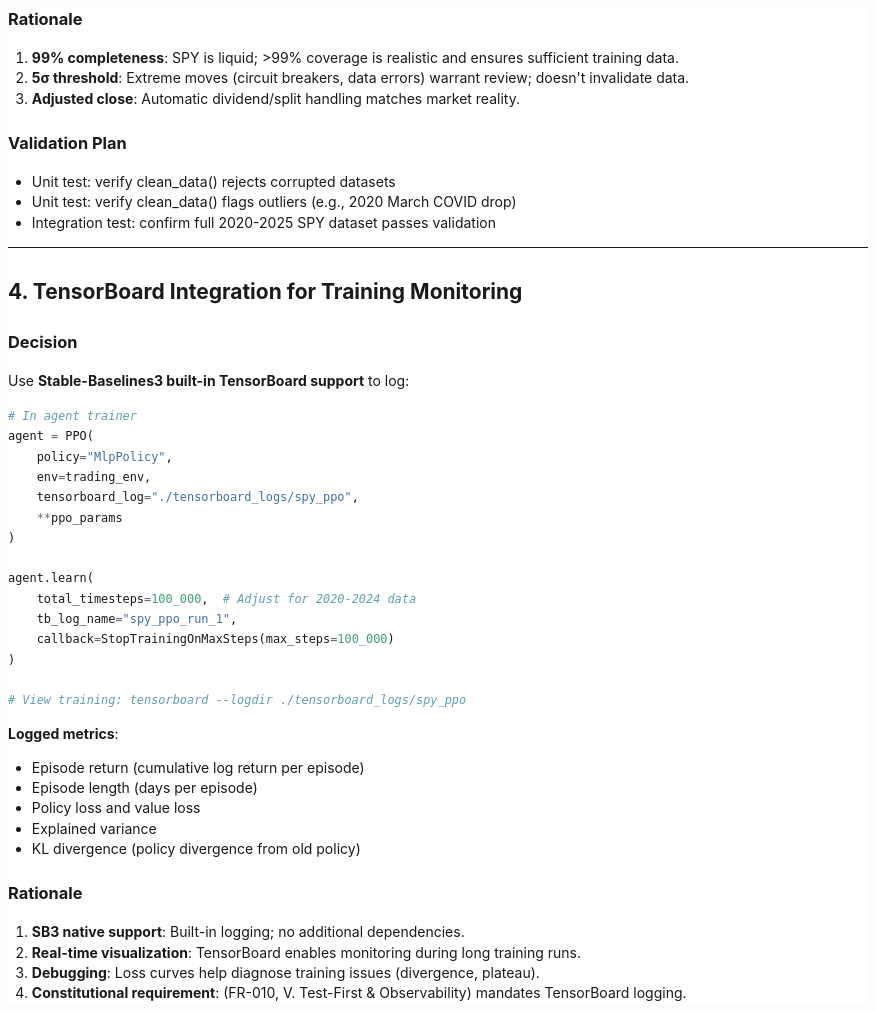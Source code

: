 ### Rationale

1. **99% completeness**: SPY is liquid; >99% coverage is realistic and ensures sufficient training data.
2. **5σ threshold**: Extreme moves (circuit breakers, data errors) warrant review; doesn't invalidate data.
3. **Adjusted close**: Automatic dividend/split handling matches market reality.

### Validation Plan

- Unit test: verify clean_data() rejects corrupted datasets
- Unit test: verify clean_data() flags outliers (e.g., 2020 March COVID drop)
- Integration test: confirm full 2020-2025 SPY dataset passes validation

---

## 4. TensorBoard Integration for Training Monitoring

### Decision

Use **Stable-Baselines3 built-in TensorBoard support** to log:

```python
# In agent trainer
agent = PPO(
    policy="MlpPolicy",
    env=trading_env,
    tensorboard_log="./tensorboard_logs/spy_ppo",
    **ppo_params
)

agent.learn(
    total_timesteps=100_000,  # Adjust for 2020-2024 data
    tb_log_name="spy_ppo_run_1",
    callback=StopTrainingOnMaxSteps(max_steps=100_000)
)

# View training: tensorboard --logdir ./tensorboard_logs/spy_ppo
```

**Logged metrics**:
- Episode return (cumulative log return per episode)
- Episode length (days per episode)
- Policy loss and value loss
- Explained variance
- KL divergence (policy divergence from old policy)

### Rationale

1. **SB3 native support**: Built-in logging; no additional dependencies.
2. **Real-time visualization**: TensorBoard enables monitoring during long training runs.
3. **Debugging**: Loss curves help diagnose training issues (divergence, plateau).
4. **Constitutional requirement**: (FR-010, V. Test-First & Observability) mandates TensorBoard logging.
